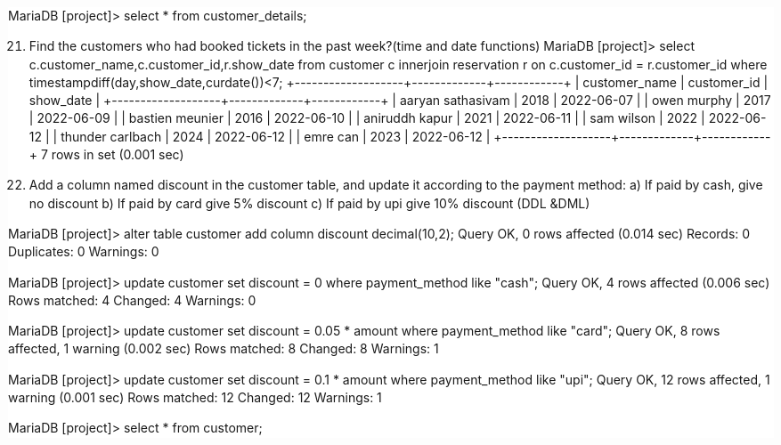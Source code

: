 MariaDB [project]> select * from customer_details;






21. Find the customers who had booked tickets in the past week?(time and date functions)
MariaDB [project]> select c.customer_name,c.customer_id,r.show_date from customer c innerjoin reservation r on c.customer_id = r.customer_id where timestampdiff(day,show_date,curdate())<7;
+-------------------+-------------+------------+
| customer_name     | customer_id | show_date  |
+-------------------+-------------+------------+
| aaryan sathasivam |        2018 | 2022-06-07 |
| owen murphy       |        2017 | 2022-06-09 |
| bastien meunier   |        2016 | 2022-06-10 |
| aniruddh kapur    |        2021 | 2022-06-11 |
| sam wilson        |        2022 | 2022-06-12 |
| thunder carlbach  |        2024 | 2022-06-12 |
| emre can          |        2023 | 2022-06-12 |
+-------------------+-------------+------------+
7 rows in set (0.001 sec)

22. Add a column named discount in the customer table, and update it according to the payment method:
a) If paid by cash, give no discount
b) If paid by card give 5% discount
c) If paid by upi give 10% discount
(DDL &DML)

MariaDB [project]> alter table customer add column discount decimal(10,2);
Query OK, 0 rows affected (0.014 sec)
Records: 0  Duplicates: 0  Warnings: 0

MariaDB [project]> update customer set discount = 0 where payment_method like "cash";
Query OK, 4 rows affected (0.006 sec)
Rows matched: 4  Changed: 4  Warnings: 0




MariaDB [project]> update customer set discount = 0.05 * amount where payment_method like "card";
Query OK, 8 rows affected, 1 warning (0.002 sec)
Rows matched: 8  Changed: 8  Warnings: 1

MariaDB [project]> update customer set discount = 0.1 * amount where payment_method like "upi";
Query OK, 12 rows affected, 1 warning (0.001 sec)
Rows matched: 12  Changed: 12  Warnings: 1

MariaDB [project]> select * from customer; 



